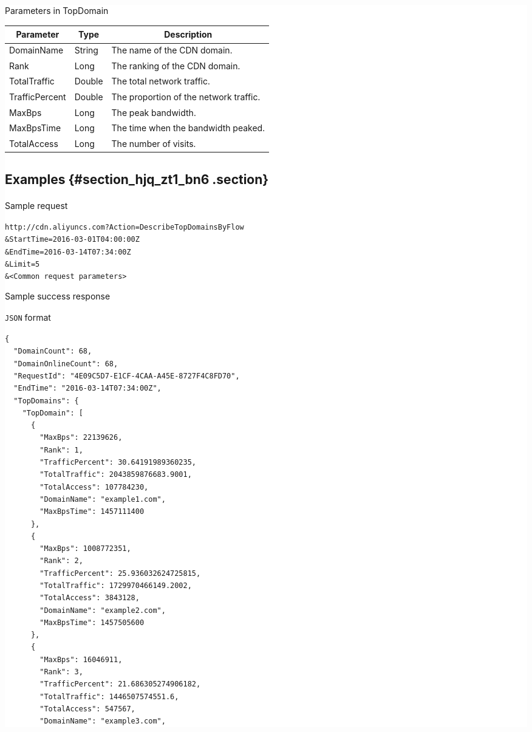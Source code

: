 Parameters in TopDomain

|Parameter|Type|Description|
|---------|----|-----------|
|DomainName|String|The name of the CDN domain.|
|Rank|Long|The ranking of the CDN domain.|
|TotalTraffic|Double|The total network traffic.|
|TrafficPercent|Double|The proportion of the network traffic.|
|MaxBps|Long|The peak bandwidth.|
|MaxBpsTime|Long|The time when the bandwidth peaked.|
|TotalAccess|Long|The number of visits.|

## Examples {#section_hjq_zt1_bn6 .section}

Sample request

``` {#codeblock_60a_392_own}
http://cdn.aliyuncs.com?Action=DescribeTopDomainsByFlow
&StartTime=2016-03-01T04:00:00Z
&EndTime=2016-03-14T07:34:00Z
&Limit=5
&<Common request parameters>
```

Sample success response

`JSON` format

``` {#codeblock_y2c_1bq_i5e .language-json}
{
  "DomainCount": 68,
  "DomainOnlineCount": 68,
  "RequestId": "4E09C5D7-E1CF-4CAA-A45E-8727F4C8FD70",
  "EndTime": "2016-03-14T07:34:00Z",
  "TopDomains": {
    "TopDomain": [
      {
        "MaxBps": 22139626,
        "Rank": 1,
        "TrafficPercent": 30.64191989360235,
        "TotalTraffic": 2043859876683.9001,
        "TotalAccess": 107784230,
        "DomainName": "example1.com",
        "MaxBpsTime": 1457111400
      },
      {
        "MaxBps": 1008772351,
        "Rank": 2,
        "TrafficPercent": 25.936032624725815,
        "TotalTraffic": 1729970466149.2002,
        "TotalAccess": 3843128,
        "DomainName": "example2.com",
        "MaxBpsTime": 1457505600
      },
      {
        "MaxBps": 16046911,
        "Rank": 3,
        "TrafficPercent": 21.686305274906182,
        "TotalTraffic": 1446507574551.6,
        "TotalAccess": 547567,
        "DomainName": "example3.com",
```